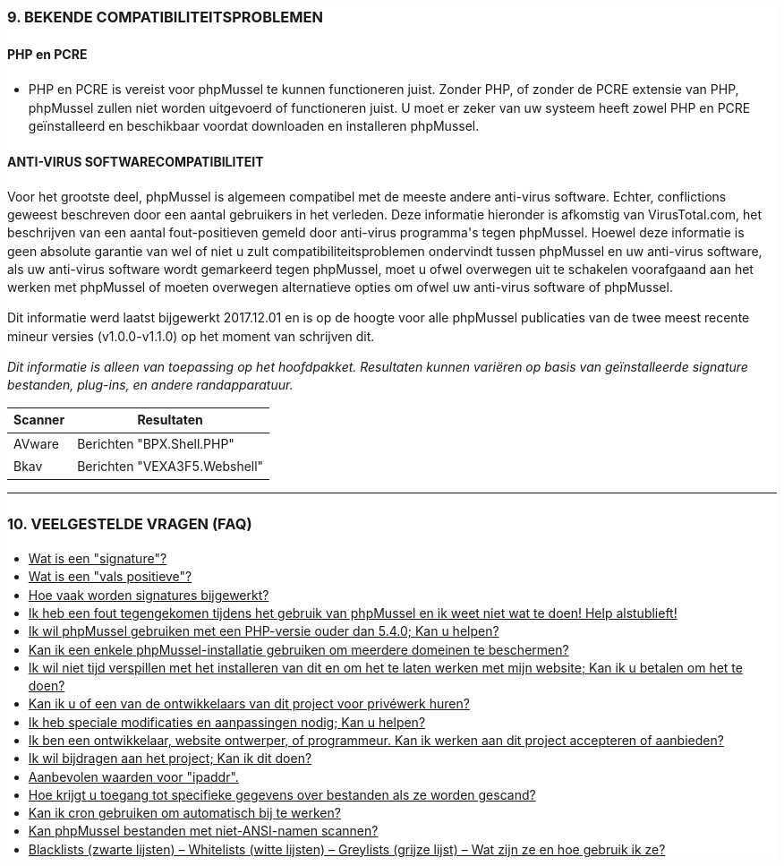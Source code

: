 

### 9. <a name="SECTION9"></a>BEKENDE COMPATIBILITEITSPROBLEMEN

#### PHP en PCRE
- PHP en PCRE is vereist voor phpMussel te kunnen functioneren juist. Zonder PHP, of zonder de PCRE extensie van PHP, phpMussel zullen niet worden uitgevoerd of functioneren juist. U moet er zeker van uw systeem heeft zowel PHP en PCRE geïnstalleerd en beschikbaar voordat downloaden en installeren phpMussel.

#### ANTI-VIRUS SOFTWARECOMPATIBILITEIT

Voor het grootste deel, phpMussel is algemeen compatibel met de meeste andere anti-virus software. Echter, conflictions geweest beschreven door een aantal gebruikers in het verleden. Deze informatie hieronder is afkomstig van VirusTotal.com, het beschrijven van een aantal fout-positieven gemeld door anti-virus programma's tegen phpMussel. Hoewel deze informatie is geen absolute garantie van wel of niet u zult compatibiliteitsproblemen ondervindt tussen phpMussel en uw anti-virus software, als uw anti-virus software wordt gemarkeerd tegen phpMussel, moet u ofwel overwegen uit te schakelen voorafgaand aan het werken met phpMussel of moeten overwegen alternatieve opties om ofwel uw anti-virus software of phpMussel.

Dit informatie werd laatst bijgewerkt 2017.12.01 en is op de hoogte voor alle phpMussel publicaties van de twee meest recente mineur versies (v1.0.0-v1.1.0) op het moment van schrijven dit.

*Dit informatie is alleen van toepassing op het hoofdpakket. Resultaten kunnen variëren op basis van geïnstalleerde signature bestanden, plug-ins, en andere randapparatuur.*

| Scanner | Resultaten |
|---|---|
| AVware | Berichten "BPX.Shell.PHP" |
| Bkav | Berichten "VEXA3F5.Webshell" |

---


### 10. <a name="SECTION10"></a>VEELGESTELDE VRAGEN (FAQ)

- [Wat is een "signature"?](#WHAT_IS_A_SIGNATURE)
- [Wat is een "vals positieve"?](#WHAT_IS_A_FALSE_POSITIVE)
- [Hoe vaak worden signatures bijgewerkt?](#SIGNATURE_UPDATE_FREQUENCY)
- [Ik heb een fout tegengekomen tijdens het gebruik van phpMussel en ik weet niet wat te doen! Help alstublieft!](#ENCOUNTERED_PROBLEM_WHAT_TO_DO)
- [Ik wil phpMussel gebruiken met een PHP-versie ouder dan 5.4.0; Kan u helpen?](#MINIMUM_PHP_VERSION)
- [Kan ik een enkele phpMussel-installatie gebruiken om meerdere domeinen te beschermen?](#PROTECT_MULTIPLE_DOMAINS)
- [Ik wil niet tijd verspillen met het installeren van dit en om het te laten werken met mijn website; Kan ik u betalen om het te doen?](#PAY_YOU_TO_DO_IT)
- [Kan ik u of een van de ontwikkelaars van dit project voor privéwerk huren?](#HIRE_FOR_PRIVATE_WORK)
- [Ik heb speciale modificaties en aanpassingen nodig; Kan u helpen?](#SPECIALIST_MODIFICATIONS)
- [Ik ben een ontwikkelaar, website ontwerper, of programmeur. Kan ik werken aan dit project accepteren of aanbieden?](#ACCEPT_OR_OFFER_WORK)
- [Ik wil bijdragen aan het project; Kan ik dit doen?](#WANT_TO_CONTRIBUTE)
- [Aanbevolen waarden voor "ipaddr".](#RECOMMENDED_VALUES_FOR_IPADDR)
- [Hoe krijgt u toegang tot specifieke gegevens over bestanden als ze worden gescand?](#SCAN_DEBUGGING)
- [Kan ik cron gebruiken om automatisch bij te werken?](#CRON_TO_UPDATE_AUTOMATICALLY)
- [Kan phpMussel bestanden met niet-ANSI-namen scannen?](#SCAN_NON_ANSI)
- [Blacklists (zwarte lijsten) – Whitelists (witte lijsten) – Greylists (grijze lijst) – Wat zijn ze en hoe gebruik ik ze?](#BLACK_WHITE_GREY)
